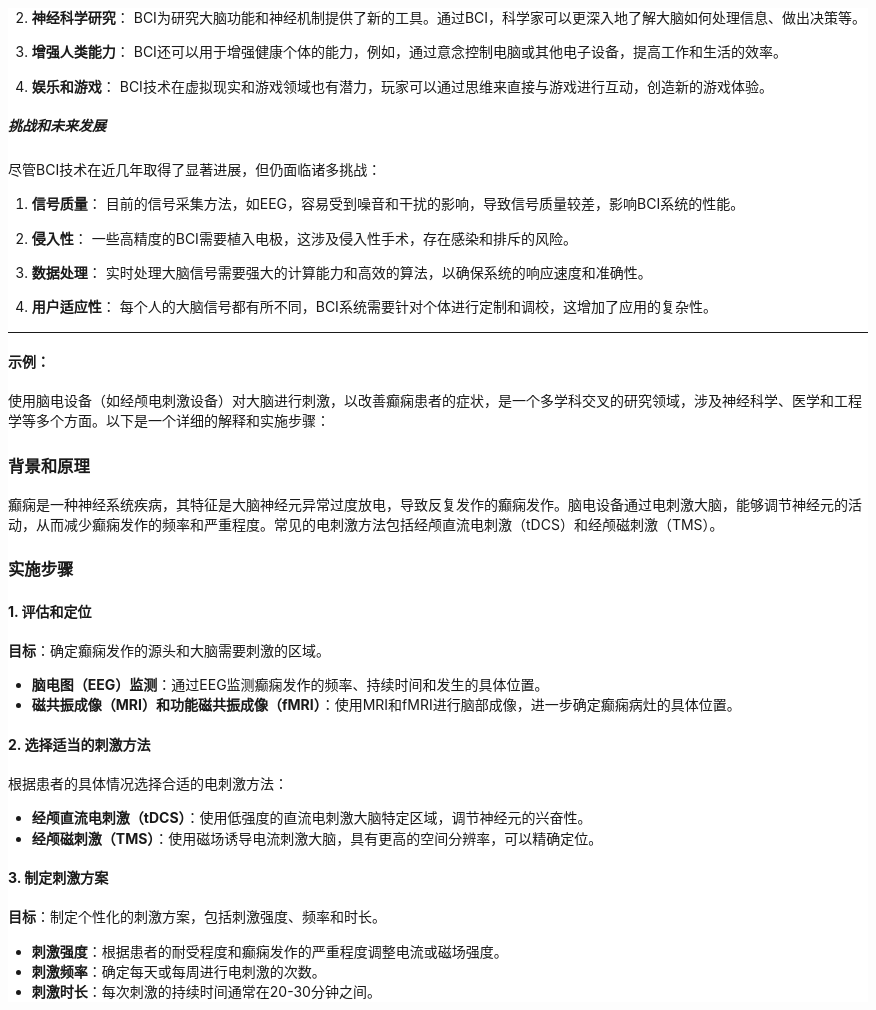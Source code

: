 2. **神经科学研究**：
   BCI为研究大脑功能和神经机制提供了新的工具。通过BCI，科学家可以更深入地了解大脑如何处理信息、做出决策等。

3. **增强人类能力**：
   BCI还可以用于增强健康个体的能力，例如，通过意念控制电脑或其他电子设备，提高工作和生活的效率。

4. **娱乐和游戏**：
   BCI技术在虚拟现实和游戏领域也有潜力，玩家可以通过思维来直接与游戏进行互动，创造新的游戏体验。

##### 挑战和未来发展

尽管BCI技术在近几年取得了显著进展，但仍面临诸多挑战：

1. **信号质量**：
   目前的信号采集方法，如EEG，容易受到噪音和干扰的影响，导致信号质量较差，影响BCI系统的性能。

2. **侵入性**：
   一些高精度的BCI需要植入电极，这涉及侵入性手术，存在感染和排斥的风险。

3. **数据处理**：
   实时处理大脑信号需要强大的计算能力和高效的算法，以确保系统的响应速度和准确性。

4. **用户适应性**：
   每个人的大脑信号都有所不同，BCI系统需要针对个体进行定制和调校，这增加了应用的复杂性。

---

#### 示例：

使用脑电设备（如经颅电刺激设备）对大脑进行刺激，以改善癫痫患者的症状，是一个多学科交叉的研究领域，涉及神经科学、医学和工程学等多个方面。以下是一个详细的解释和实施步骤：

### 背景和原理

癫痫是一种神经系统疾病，其特征是大脑神经元异常过度放电，导致反复发作的癫痫发作。脑电设备通过电刺激大脑，能够调节神经元的活动，从而减少癫痫发作的频率和严重程度。常见的电刺激方法包括经颅直流电刺激（tDCS）和经颅磁刺激（TMS）。

### 实施步骤

#### 1. 评估和定位

**目标**：确定癫痫发作的源头和大脑需要刺激的区域。

- **脑电图（EEG）监测**：通过EEG监测癫痫发作的频率、持续时间和发生的具体位置。
- **磁共振成像（MRI）和功能磁共振成像（fMRI）**：使用MRI和fMRI进行脑部成像，进一步确定癫痫病灶的具体位置。

#### 2. 选择适当的刺激方法

根据患者的具体情况选择合适的电刺激方法：

- **经颅直流电刺激（tDCS）**：使用低强度的直流电刺激大脑特定区域，调节神经元的兴奋性。
- **经颅磁刺激（TMS）**：使用磁场诱导电流刺激大脑，具有更高的空间分辨率，可以精确定位。

#### 3. 制定刺激方案

**目标**：制定个性化的刺激方案，包括刺激强度、频率和时长。

- **刺激强度**：根据患者的耐受程度和癫痫发作的严重程度调整电流或磁场强度。
- **刺激频率**：确定每天或每周进行电刺激的次数。
- **刺激时长**：每次刺激的持续时间通常在20-30分钟之间。
